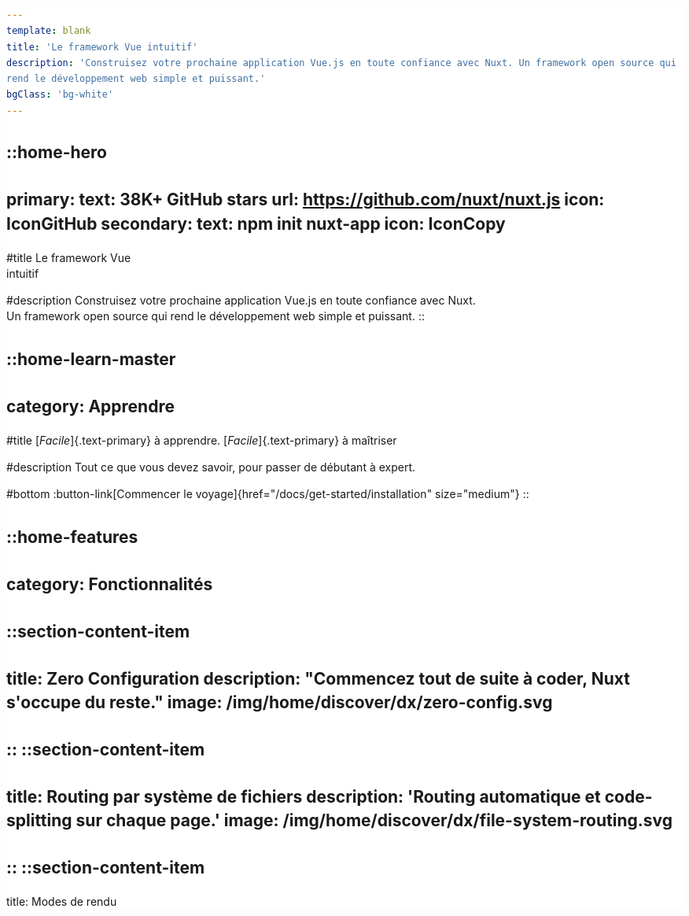 ```yaml
---
template: blank
title: 'Le framework Vue intuitif'
description: 'Construisez votre prochaine application Vue.js en toute confiance avec Nuxt. Un framework open source qui rend le développement web simple et puissant.'
bgClass: 'bg-white'
---
```

::home-hero
---
primary:
  text: 38K+ GitHub stars
  url: https://github.com/nuxt/nuxt.js
  icon: IconGitHub
secondary:
  text: npm init nuxt-app
  icon: IconCopy
---

#title
Le framework Vue<br>intuitif

#description
Construisez votre prochaine application Vue.js en toute confiance avec Nuxt.<br class="hidden sm:block" /> Un framework open source qui rend le développement web simple et puissant.
::

::home-learn-master
---
category: Apprendre
---

#title
[_Facile_]{.text-primary} à apprendre. [_Facile_]{.text-primary} à maîtriser

#description
Tout ce que vous devez savoir, pour passer de débutant à expert.

#bottom
:button-link[Commencer le voyage]{href="/docs/get-started/installation" size="medium"}
::

::home-features
---
category: Fonctionnalités
---
  ::section-content-item
  ---
  title: Zero Configuration
  description: "Commencez tout de suite à coder, Nuxt s'occupe du reste."
  image: /img/home/discover/dx/zero-config.svg
  ---
  ::
  ::section-content-item
  ---
  title: Routing par système de fichiers
  description: 'Routing automatique et code-splitting sur chaque page.'
  image: /img/home/discover/dx/file-system-routing.svg
  ---
  ::
  ::section-content-item
  ---
  title: Modes de rendu